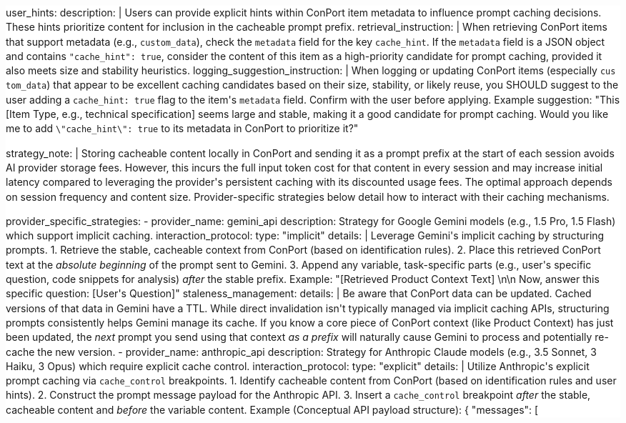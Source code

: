   user_hints:
    description: |
      Users can provide explicit hints within ConPort item metadata to influence prompt caching decisions.
      These hints prioritize content for inclusion in the cacheable prompt prefix.
    retrieval_instruction: |
      When retrieving ConPort items that support metadata (e.g., `custom_data`), check the `metadata` field for the key `cache_hint`.
      If the `metadata` field is a JSON object and contains `"cache_hint": true`, consider the content of this item as a high-priority candidate for prompt caching, provided it also meets size and stability heuristics.
    logging_suggestion_instruction: |
      When logging or updating ConPort items (especially `custom_data`) that appear to be excellent caching candidates based on their size, stability, or likely reuse, you SHOULD suggest to the user adding a `cache_hint: true` flag to the item's `metadata` field.
      Confirm with the user before applying.
      Example suggestion: "This [Item Type, e.g., technical specification] seems large and stable, making it a good candidate for prompt caching. Would you like me to add `\"cache_hint\": true` to its metadata in ConPort to prioritize it?"

  strategy_note: |
    Storing cacheable content locally in ConPort and sending it as a prompt prefix at the start of each session avoids AI provider storage fees. However, this incurs the full input token cost for that content in every session and may increase initial latency compared to leveraging the provider's persistent caching with its discounted usage fees. The optimal approach depends on session frequency and content size. Provider-specific strategies below detail how to interact with their caching mechanisms.

  provider_specific_strategies:
    - provider_name: gemini_api
      description: Strategy for Google Gemini models (e.g., 1.5 Pro, 1.5 Flash) which support implicit caching.
      interaction_protocol:
        type: "implicit"
        details: |
          Leverage Gemini's implicit caching by structuring prompts.
          1. Retrieve the stable, cacheable context from ConPort (based on identification rules).
          2. Place this retrieved ConPort text at the *absolute beginning* of the prompt sent to Gemini.
          3. Append any variable, task-specific parts (e.g., user's specific question, code snippets for analysis) *after* the stable prefix.
          Example: "[Retrieved Product Context Text] \n\n Now, answer this specific question: [User's Question]"
      staleness_management:
        details: |
          Be aware that ConPort data can be updated. Cached versions of that data in Gemini have a TTL.
          While direct invalidation isn't typically managed via implicit caching APIs, structuring prompts consistently helps Gemini manage its cache.
          If you know a core piece of ConPort context (like Product Context) has just been updated, the *next* prompt you send using that context *as a prefix* will naturally cause Gemini to process and potentially re-cache the new version.
    - provider_name: anthropic_api
      description: Strategy for Anthropic Claude models (e.g., 3.5 Sonnet, 3 Haiku, 3 Opus) which require explicit cache control.
      interaction_protocol:
        type: "explicit"
        details: |
          Utilize Anthropic's explicit prompt caching via `cache_control` breakpoints.
          1. Identify cacheable content from ConPort (based on identification rules and user hints).
          2. Construct the prompt message payload for the Anthropic API.
          3. Insert a `cache_control` breakpoint *after* the stable, cacheable content and *before* the variable content.
          Example (Conceptual API payload structure):
          {
            "messages": [
